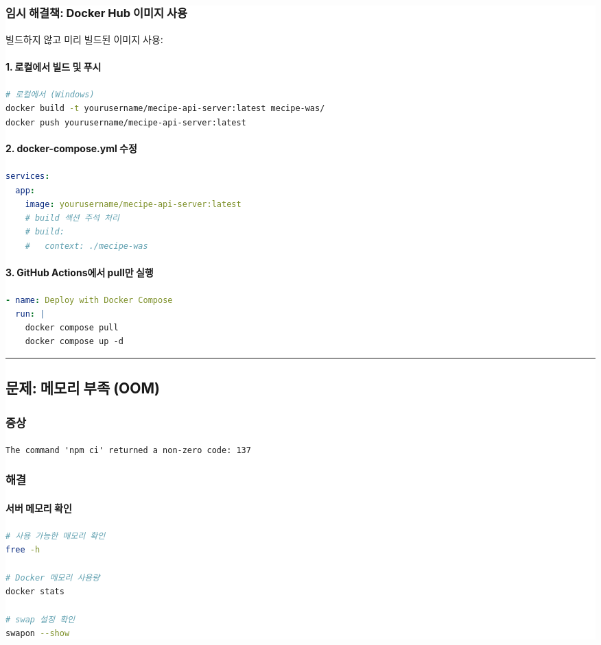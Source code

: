 ### 임시 해결책: Docker Hub 이미지 사용

빌드하지 않고 미리 빌드된 이미지 사용:

#### 1. 로컬에서 빌드 및 푸시

```bash
# 로컬에서 (Windows)
docker build -t yourusername/mecipe-api-server:latest mecipe-was/
docker push yourusername/mecipe-api-server:latest
```

#### 2. docker-compose.yml 수정

```yaml
services:
  app:
    image: yourusername/mecipe-api-server:latest
    # build 섹션 주석 처리
    # build:
    #   context: ./mecipe-was
```

#### 3. GitHub Actions에서 pull만 실행

```yaml
- name: Deploy with Docker Compose
  run: |
    docker compose pull
    docker compose up -d
```

---

## 문제: 메모리 부족 (OOM)

### 증상
```
The command 'npm ci' returned a non-zero code: 137
```

### 해결

#### 서버 메모리 확인

```bash
# 사용 가능한 메모리 확인
free -h

# Docker 메모리 사용량
docker stats

# swap 설정 확인
swapon --show
```
